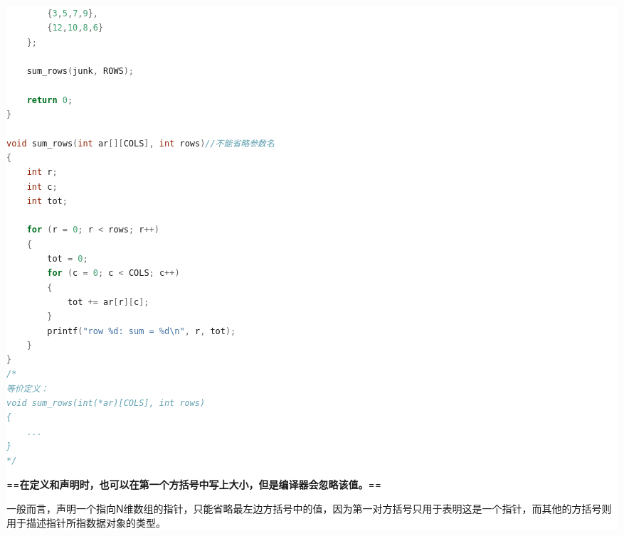 ```c
        {3,5,7,9},
        {12,10,8,6}
    };
    
    sum_rows(junk, ROWS);
    
    return 0;
}

void sum_rows(int ar[][COLS], int rows)//不能省略参数名
{
    int r;
    int c;
    int tot;
    
    for (r = 0; r < rows; r++)
    {
        tot = 0;
        for (c = 0; c < COLS; c++)
        {
            tot += ar[r][c];
        }
        printf("row %d: sum = %d\n", r, tot);
    }
}
/*
等价定义：
void sum_rows(int(*ar)[COLS], int rows)
{
	...
}
*/
```

==**在定义和声明时，也可以在第一个方括号中写上大小，但是编译器会忽略该值。**==

一般而言，声明一个指向N维数组的指针，只能省略最左边方括号中的值，因为第一对方括号只用于表明这是一个指针，而其他的方括号则用于描述指针所指数据对象的类型。
